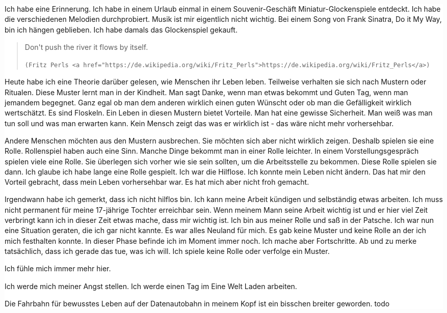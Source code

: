   <p class="a rotatedFloralHeartBullet"></p>

  <p>Ich habe eine Erinnerung. Ich habe in einem Urlaub einmal in einem Souvenir-Geschäft Miniatur-Glockenspiele entdeckt. Ich habe die verschiedenen Melodien durchprobiert. Musik ist mir eigentlich nicht wichtig. Bei einem Song von Frank Sinatra, Do it My Way, bin ich hängen geblieben. Ich habe damals das Glockenspiel gekauft.</p>

  <p class="a rotatedFloralHeartBullet"></p>

  <p></p>

  <blockquote>
    Don't push the river it flows by itself. <br/>

    (Fritz Perls <a href="https://de.wikipedia.org/wiki/Fritz_Perls">https://de.wikipedia.org/wiki/Fritz_Perls</a>)
  </blockquote>

  <p></p>

  <p class="a rotatedFloralHeartBullet"></p>

  <p>Heute habe ich eine Theorie darüber gelesen, wie Menschen ihr Leben leben. Teilweise verhalten sie sich nach Mustern oder Ritualen. Diese Muster lernt man in der Kindheit. Man sagt Danke, wenn man etwas bekommt und Guten Tag, wenn man jemandem begegnet. Ganz egal ob man dem anderen wirklich einen guten Wünscht oder ob man die Gefälligkeit wirklich wertschätzt. Es sind Floskeln. Ein Leben in diesen Mustern bietet Vorteile. Man hat eine gewisse Sicherheit. Man weiß was man tun soll und was man erwarten kann. Kein Mensch zeigt das was er wirklich ist - das wäre nicht mehr vorhersehbar.</p>

  <p>Andere Menschen möchten aus den Mustern ausbrechen. Sie möchten sich aber nicht wirklich zeigen. Deshalb spielen sie eine Rolle. Rollenspiel haben auch eine Sinn. Manche Dinge bekommt man in einer Rolle leichter. In einem Vorstellungsgespräch spielen viele eine Rolle. Sie überlegen sich vorher wie sie sein sollten, um die Arbeitsstelle zu bekommen. Diese Rolle spielen sie dann. Ich glaube ich habe lange eine Rolle gespielt. Ich war die Hilflose. Ich konnte mein Leben nicht ändern. Das hat mir den Vorteil gebracht, dass mein Leben vorhersehbar war. Es hat mich aber nicht froh gemacht.</p>

  <p class="a rotatedFloralHeartBullet"></p>

  <p>Irgendwann habe ich gemerkt, dass ich nicht hilflos bin. Ich kann meine Arbeit kündigen und selbständig etwas arbeiten. Ich muss nicht permanent für meine 17-jährige Tochter erreichbar sein. Wenn meinem Mann seine Arbeit wichtig ist und er hier viel Zeit verbringt kann ich in dieser Zeit etwas mache, dass mir wichtig ist. Ich bin aus meiner Rolle und saß in der Patsche. Ich war nun eine Situation geraten, die ich gar nicht kannte. Es war alles Neuland für mich. Es gab keine Muster und keine Rolle an der ich mich festhalten konnte. In dieser Phase befinde ich im Moment immer noch. Ich mache aber Fortschritte. Ab und zu merke tatsächlich, dass ich gerade das tue, was ich will. Ich spiele keine Rolle oder verfolge ein Muster.</p>

  <p>Ich fühle mich immer mehr hier.</p>

  <p class="a rotatedFloralHeartBullet"></p>

  <p>Ich werde mich meiner Angst stellen. Ich werde einen Tag im Eine Welt Laden arbeiten.</p>

  <p class="a rotatedFloralHeartBullet"></p>

  <p>Die Fahrbahn für bewusstes Leben auf der Datenautobahn in meinem Kopf ist ein bisschen breiter geworden. todo</p>

  <p class="a rotatedFloralHeartBullet"></p>
